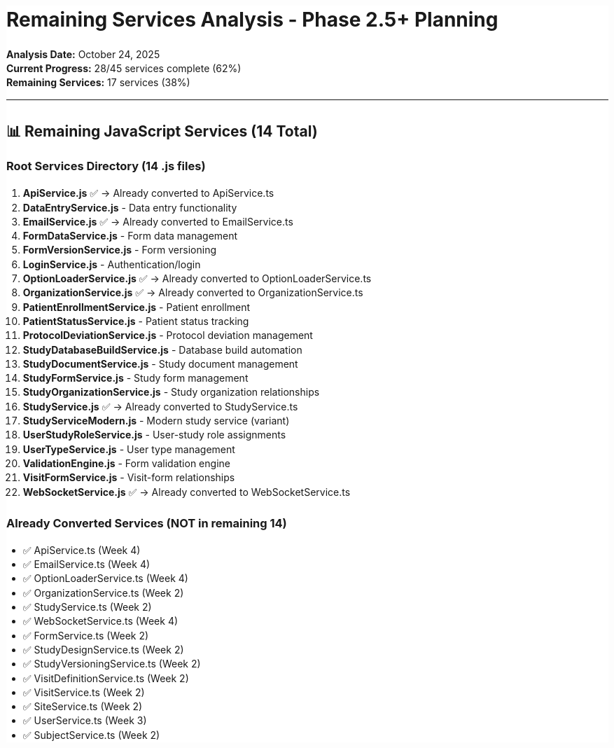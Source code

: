 # Remaining Services Analysis - Phase 2.5+ Planning

**Analysis Date:** October 24, 2025  
**Current Progress:** 28/45 services complete (62%)  
**Remaining Services:** 17 services (38%)

---

## 📊 Remaining JavaScript Services (14 Total)

### Root Services Directory (14 .js files)

1. **ApiService.js** ✅ → Already converted to ApiService.ts
2. **DataEntryService.js** - Data entry functionality
3. **EmailService.js** ✅ → Already converted to EmailService.ts
4. **FormDataService.js** - Form data management
5. **FormVersionService.js** - Form versioning
6. **LoginService.js** - Authentication/login
7. **OptionLoaderService.js** ✅ → Already converted to OptionLoaderService.ts
8. **OrganizationService.js** ✅ → Already converted to OrganizationService.ts
9. **PatientEnrollmentService.js** - Patient enrollment
10. **PatientStatusService.js** - Patient status tracking
11. **ProtocolDeviationService.js** - Protocol deviation management
12. **StudyDatabaseBuildService.js** - Database build automation
13. **StudyDocumentService.js** - Study document management
14. **StudyFormService.js** - Study form management
15. **StudyOrganizationService.js** - Study organization relationships
16. **StudyService.js** ✅ → Already converted to StudyService.ts
17. **StudyServiceModern.js** - Modern study service (variant)
18. **UserStudyRoleService.js** - User-study role assignments
19. **UserTypeService.js** - User type management
20. **ValidationEngine.js** - Form validation engine
21. **VisitFormService.js** - Visit-form relationships
22. **WebSocketService.js** ✅ → Already converted to WebSocketService.ts

### Already Converted Services (NOT in remaining 14)
- ✅ ApiService.ts (Week 4)
- ✅ EmailService.ts (Week 4)
- ✅ OptionLoaderService.ts (Week 4)
- ✅ OrganizationService.ts (Week 2)
- ✅ StudyService.ts (Week 2)
- ✅ WebSocketService.ts (Week 4)
- ✅ FormService.ts (Week 2)
- ✅ StudyDesignService.ts (Week 2)
- ✅ StudyVersioningService.ts (Week 2)
- ✅ VisitDefinitionService.ts (Week 2)
- ✅ VisitService.ts (Week 2)
- ✅ SiteService.ts (Week 2)
- ✅ UserService.ts (Week 3)
- ✅ SubjectService.ts (Week 2)
